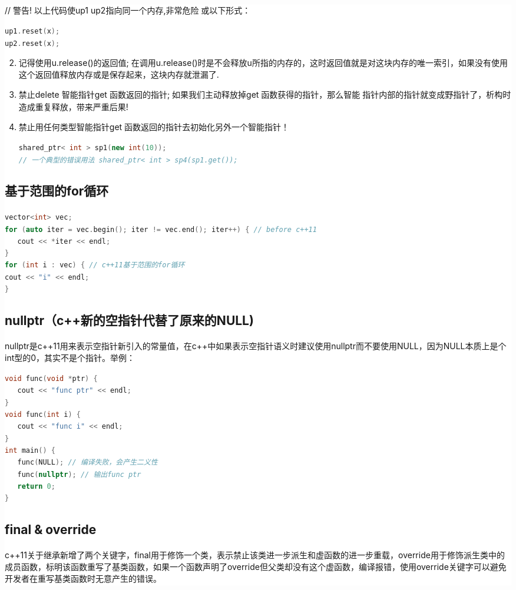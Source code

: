    // 警告! 以上代码使up1 up2指向同一个内存,非常危险
   或以下形式：

   ```c++
   up1.reset(x);
   up2.reset(x);
   ```

   

2. 记得使用u.release()的返回值;
   在调用u.release()时是不会释放u所指的内存的，这时返回值就是对这块内存的唯一索引，如果没有使用这个返回值释放内存或是保存起来，这块内存就泄漏了.

3. 禁止delete 智能指针get 函数返回的指针;
   如果我们主动释放掉get 函数获得的指针，那么智能 指针内部的指针就变成野指针了，析构时造成重复释放，带来严重后果!

4. 禁止用任何类型智能指针get 函数返回的指针去初始化另外一个智能指针！

   ```c++
   shared_ptr< int > sp1(new int(10));
   // 一个典型的错误用法 shared_ptr< int > sp4(sp1.get());
   ```

## 基于范围的for循环

```c++
vector<int> vec;
for (auto iter = vec.begin(); iter != vec.end(); iter++) { // before c++11
   cout << *iter << endl;
}
for (int i : vec) { // c++11基于范围的for循环
cout << "i" << endl;
}
```

## nullptr（c++新的空指针代替了原来的NULL)

nullptr是c++11用来表示空指针新引入的常量值，在c++中如果表示空指针语义时建议使用nullptr而不要使用NULL，因为NULL本质上是个int型的0，其实不是个指针。举例：

```C++
void func(void *ptr) {
   cout << "func ptr" << endl;
}
void func(int i) {
   cout << "func i" << endl;
}
int main() {
   func(NULL); // 编译失败，会产生二义性
   func(nullptr); // 输出func ptr
   return 0;
}
```

## final & override

c++11关于继承新增了两个关键字，final用于修饰一个类，表示禁止该类进一步派生和虚函数的进一步重载，override用于修饰派生类中的成员函数，标明该函数重写了基类函数，如果一个函数声明了override但父类却没有这个虚函数，编译报错，使用override关键字可以避免开发者在重写基类函数时无意产生的错误。
